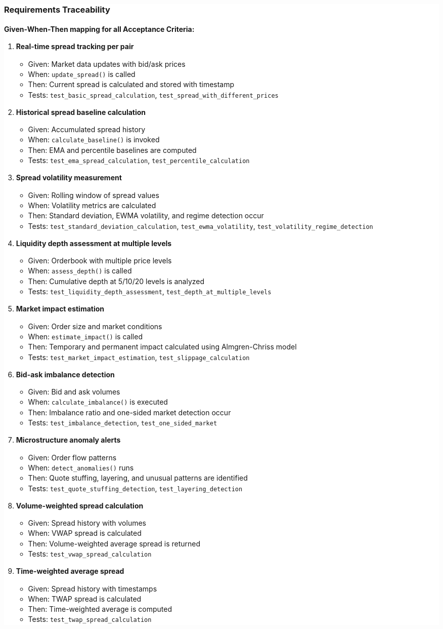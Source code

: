 ### Requirements Traceability

**Given-When-Then mapping for all Acceptance Criteria:**

1. **Real-time spread tracking per pair**
   - Given: Market data updates with bid/ask prices
   - When: `update_spread()` is called
   - Then: Current spread is calculated and stored with timestamp
   - Tests: `test_basic_spread_calculation`, `test_spread_with_different_prices`

2. **Historical spread baseline calculation**
   - Given: Accumulated spread history
   - When: `calculate_baseline()` is invoked
   - Then: EMA and percentile baselines are computed
   - Tests: `test_ema_spread_calculation`, `test_percentile_calculation`

3. **Spread volatility measurement**
   - Given: Rolling window of spread values
   - When: Volatility metrics are calculated
   - Then: Standard deviation, EWMA volatility, and regime detection occur
   - Tests: `test_standard_deviation_calculation`, `test_ewma_volatility`, `test_volatility_regime_detection`

4. **Liquidity depth assessment at multiple levels**
   - Given: Orderbook with multiple price levels
   - When: `assess_depth()` is called
   - Then: Cumulative depth at 5/10/20 levels is analyzed
   - Tests: `test_liquidity_depth_assessment`, `test_depth_at_multiple_levels`

5. **Market impact estimation**
   - Given: Order size and market conditions
   - When: `estimate_impact()` is called
   - Then: Temporary and permanent impact calculated using Almgren-Chriss model
   - Tests: `test_market_impact_estimation`, `test_slippage_calculation`

6. **Bid-ask imbalance detection**
   - Given: Bid and ask volumes
   - When: `calculate_imbalance()` is executed
   - Then: Imbalance ratio and one-sided market detection occur
   - Tests: `test_imbalance_detection`, `test_one_sided_market`

7. **Microstructure anomaly alerts**
   - Given: Order flow patterns
   - When: `detect_anomalies()` runs
   - Then: Quote stuffing, layering, and unusual patterns are identified
   - Tests: `test_quote_stuffing_detection`, `test_layering_detection`

8. **Volume-weighted spread calculation**
   - Given: Spread history with volumes
   - When: VWAP spread is calculated
   - Then: Volume-weighted average spread is returned
   - Tests: `test_vwap_spread_calculation`

9. **Time-weighted average spread**
   - Given: Spread history with timestamps
   - When: TWAP spread is calculated
   - Then: Time-weighted average is computed
   - Tests: `test_twap_spread_calculation`
